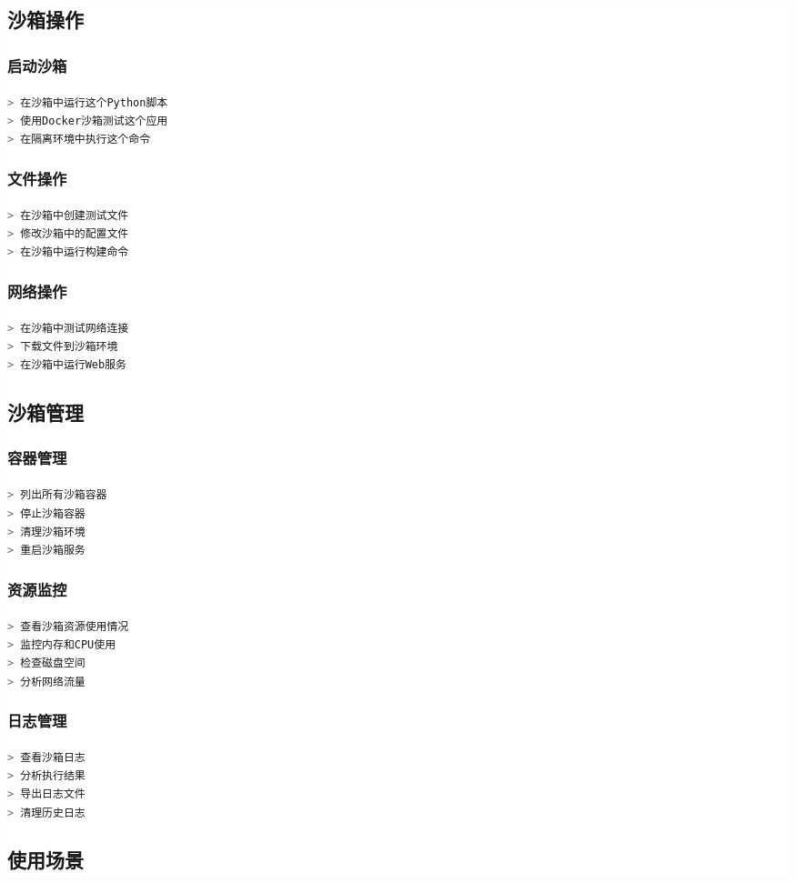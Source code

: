 ## 沙箱操作

### 启动沙箱
```bash
> 在沙箱中运行这个Python脚本
> 使用Docker沙箱测试这个应用
> 在隔离环境中执行这个命令
```

### 文件操作
```bash
> 在沙箱中创建测试文件
> 修改沙箱中的配置文件
> 在沙箱中运行构建命令
```

### 网络操作
```bash
> 在沙箱中测试网络连接
> 下载文件到沙箱环境
> 在沙箱中运行Web服务
```

## 沙箱管理

### 容器管理
```bash
> 列出所有沙箱容器
> 停止沙箱容器
> 清理沙箱环境
> 重启沙箱服务
```

### 资源监控
```bash
> 查看沙箱资源使用情况
> 监控内存和CPU使用
> 检查磁盘空间
> 分析网络流量
```

### 日志管理
```bash
> 查看沙箱日志
> 分析执行结果
> 导出日志文件
> 清理历史日志
```

## 使用场景
